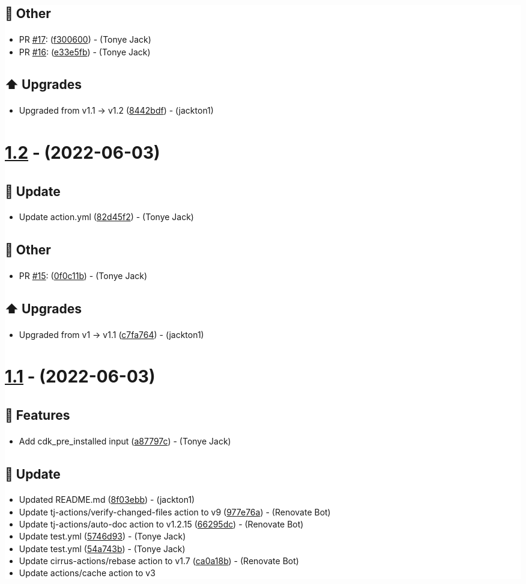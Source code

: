 ## 📝 Other

- PR [#17](https://github.com/tj-actions/aws-cdk/pull/17): ([f300600](https://github.com/tj-actions/aws-cdk/commit/f30060071b5e011d331318d44169a8c7ca542b6e))  - (Tonye Jack)
- PR [#16](https://github.com/tj-actions/aws-cdk/pull/16): ([e33e5fb](https://github.com/tj-actions/aws-cdk/commit/e33e5fbe9706cc570bc4937f0f78b8fca63e0014))  - (Tonye Jack)

## ⬆️ Upgrades

- Upgraded from v1.1 -> v1.2
 ([8442bdf](https://github.com/tj-actions/aws-cdk/commit/8442bdf6b132769139cff90e8302b0ad0f40784b))  - (jackton1)

# [1.2](https://github.com/tj-actions/aws-cdk/compare/v1.1...v1.2) - (2022-06-03)

## 🔄 Update

- Update action.yml ([82d45f2](https://github.com/tj-actions/aws-cdk/commit/82d45f25780e61ea4e58266138930bff832509ba))  - (Tonye Jack)

## 📝 Other

- PR [#15](https://github.com/tj-actions/aws-cdk/pull/15): ([0f0c11b](https://github.com/tj-actions/aws-cdk/commit/0f0c11b6b69547f962b025f2714169cc80238348))  - (Tonye Jack)

## ⬆️ Upgrades

- Upgraded from v1 -> v1.1
 ([c7fa764](https://github.com/tj-actions/aws-cdk/commit/c7fa7644e52430f0ab3b21bc2a4cd6e77eee5670))  - (jackton1)

# [1.1](https://github.com/tj-actions/aws-cdk/compare/v1...v1.1) - (2022-06-03)

## 🚀 Features

- Add cdk_pre_installed input ([a87797c](https://github.com/tj-actions/aws-cdk/commit/a87797c2e64331fde167bd4b250392add328d0c7))  - (Tonye Jack)

## 🔄 Update

- Updated README.md
 ([8f03ebb](https://github.com/tj-actions/aws-cdk/commit/8f03ebb4e4982b1e8c2de36f339c0e53114989cc))  - (jackton1)
- Update tj-actions/verify-changed-files action to v9
 ([977e76a](https://github.com/tj-actions/aws-cdk/commit/977e76ad8a303185fe9345d352d45a74c3d15c19))  - (Renovate Bot)
- Update tj-actions/auto-doc action to v1.2.15
 ([66295dc](https://github.com/tj-actions/aws-cdk/commit/66295dc2bcf2d58f978cba43f652253b87f0b8d6))  - (Renovate Bot)
- Update test.yml ([5746d93](https://github.com/tj-actions/aws-cdk/commit/5746d938742b3e8a36f5af2882d12d140719d73b))  - (Tonye Jack)
- Update test.yml ([54a743b](https://github.com/tj-actions/aws-cdk/commit/54a743b6c1156f006545a062f7b3b8d32afbce32))  - (Tonye Jack)
- Update cirrus-actions/rebase action to v1.7
 ([ca0a18b](https://github.com/tj-actions/aws-cdk/commit/ca0a18bb4aff4f587fa60e5f5e815ba365d5afbd))  - (Renovate Bot)
- Update actions/cache action to v3